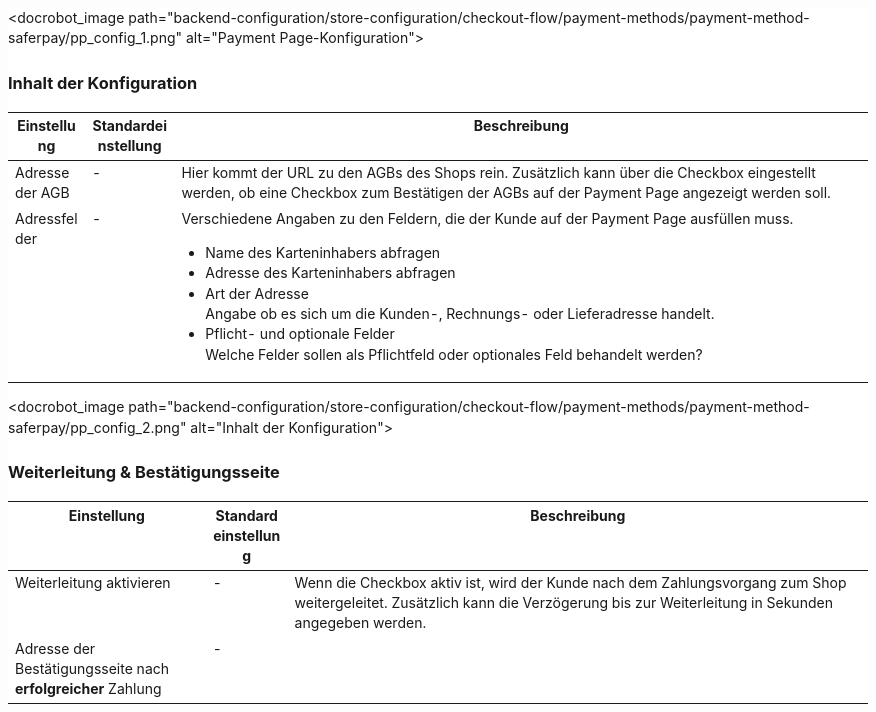<docrobot_image path="backend-configuration/store-configuration/checkout-flow/payment-methods/payment-method-saferpay/pp_config_1.png" alt="Payment Page-Konfiguration">

### Inhalt der Konfiguration

<table>
	<thead>
		<tr>
			<th>Einstellung</th>
			<th>Standardeinstellung</th>
			<th>Beschreibung</th>
		</tr>
	</thead>
	<tbody>
		<tr>
			<td>Adresse der AGB</td>
			<td>-</td>
			<td>
			    Hier kommt der URL zu den AGBs des Shops rein. Zusätzlich kann über die Checkbox eingestellt werden, ob eine Checkbox zum Bestätigen der AGBs auf der Payment Page angezeigt werden soll.
            </td>
		</tr>
		<tr>
			<td>Adressfelder</td>
			<td>-</td>
			<td>Verschiedene Angaben zu den Feldern, die der Kunde auf der Payment Page ausfüllen muss.<br>
			    <ul>
			        <li>Name des Karteninhabers abfragen</li>
			        <li>Adresse des Karteninhabers abfragen</li>
			        <li>Art der Adresse<br>
			        	Angabe ob es sich um die Kunden-, Rechnungs- oder Lieferadresse handelt.</li>
					<li>Pflicht- und optionale Felder<br>
						Welche Felder sollen als Pflichtfeld oder optionales Feld behandelt werden?</li>
			    </ul>
			</td>
		</tr>
	</tbody>
</table>

<docrobot_image path="backend-configuration/store-configuration/checkout-flow/payment-methods/payment-method-saferpay/pp_config_2.png" alt="Inhalt der Konfiguration">

### Weiterleitung & Bestätigungsseite

<table>
	<thead>
		<tr>
			<th>Einstellung</th>
			<th>Standardeinstellung</th>
			<th>Beschreibung</th>
		</tr>
	</thead>
	<tbody>
		<tr>
			<td>Weiterleitung aktivieren</td>
			<td>-</td>
			<td>
			    Wenn die Checkbox aktiv ist, wird der Kunde nach dem Zahlungsvorgang zum Shop weitergeleitet. Zusätzlich kann die Verzögerung bis zur Weiterleitung in Sekunden angegeben werden.
            </td>
		</tr>
		<tr>
			<td>Adresse der Bestätigungsseite nach <b>erfolgreicher</b> Zahlung</td>
			<td>-</td>